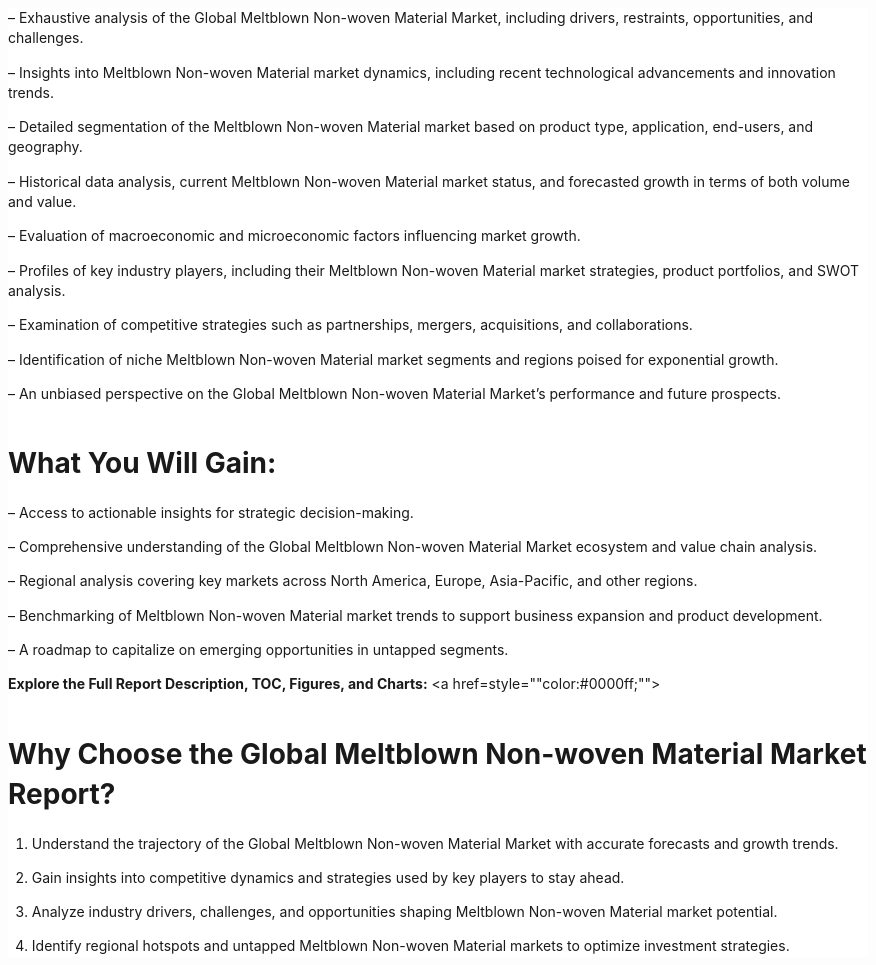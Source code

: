– Exhaustive analysis of the Global Meltblown Non-woven Material Market, including drivers, restraints, opportunities, and challenges.

– Insights into Meltblown Non-woven Material market dynamics, including recent technological advancements and innovation trends.

– Detailed segmentation of the Meltblown Non-woven Material market based on product type, application, end-users, and geography.

– Historical data analysis, current Meltblown Non-woven Material market status, and forecasted growth in terms of both volume and value.

– Evaluation of macroeconomic and microeconomic factors influencing market growth.

– Profiles of key industry players, including their Meltblown Non-woven Material market strategies, product portfolios, and SWOT analysis.

– Examination of competitive strategies such as partnerships, mergers, acquisitions, and collaborations.

– Identification of niche Meltblown Non-woven Material market segments and regions poised for exponential growth.

– An unbiased perspective on the Global Meltblown Non-woven Material Market’s performance and future prospects.

# <strong>What You Will Gain:</strong>

– Access to actionable insights for strategic decision-making.

– Comprehensive understanding of the Global Meltblown Non-woven Material Market ecosystem and value chain analysis.

– Regional analysis covering key markets across North America, Europe, Asia-Pacific, and other regions.

– Benchmarking of Meltblown Non-woven Material market trends to support business expansion and product development.

– A roadmap to capitalize on emerging opportunities in untapped segments.

<strong>Explore the Full Report Description, TOC, Figures, and Charts:</strong>
<a href=style=""color:#0000ff;""></a>

# <strong>Why Choose the Global Meltblown Non-woven Material Market Report?</strong>

1. Understand the trajectory of the Global Meltblown Non-woven Material Market with accurate forecasts and growth trends.

2. Gain insights into competitive dynamics and strategies used by key players to stay ahead.

3. Analyze industry drivers, challenges, and opportunities shaping Meltblown Non-woven Material market potential.

4. Identify regional hotspots and untapped Meltblown Non-woven Material markets to optimize investment strategies.
